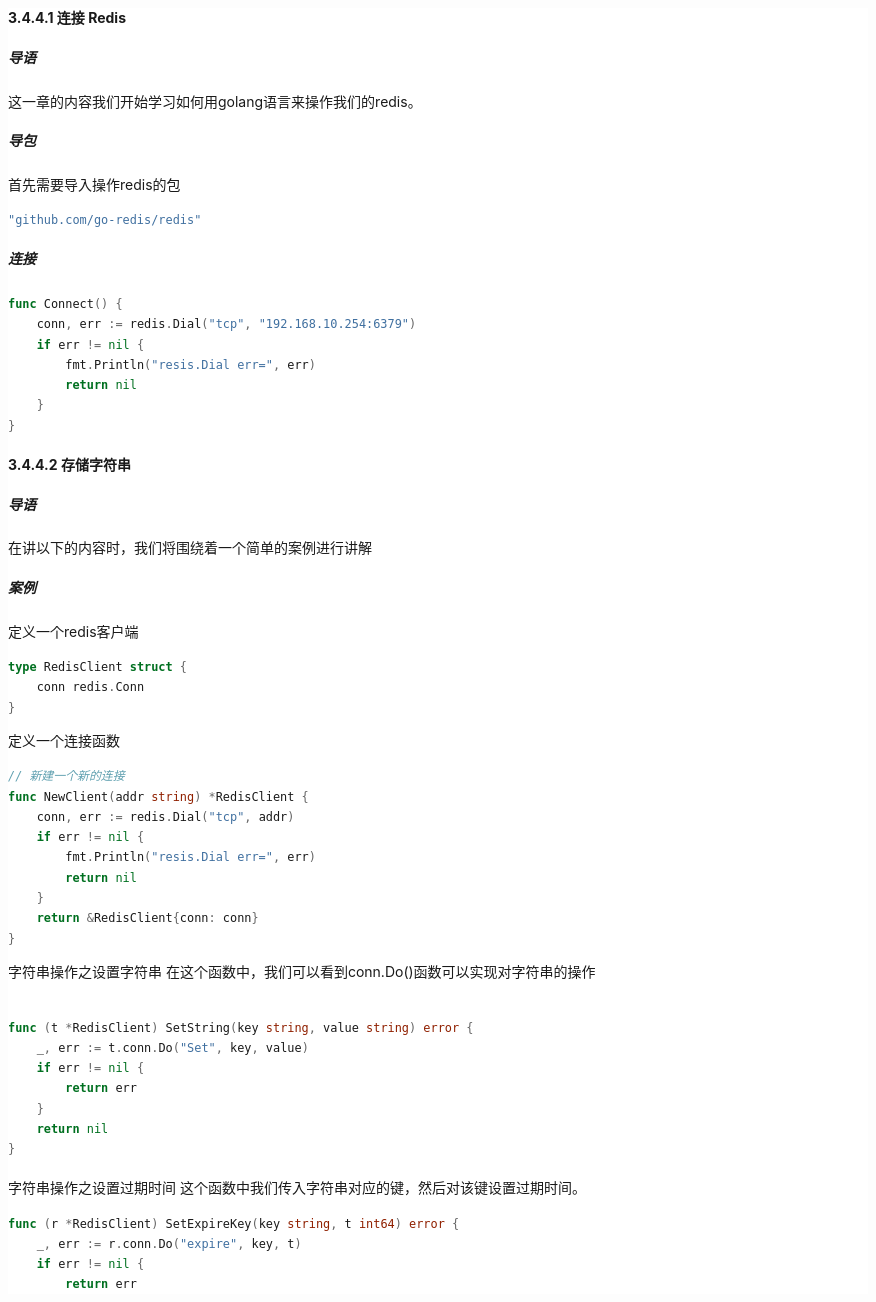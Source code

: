 #### 3.4.4.1 连接 Redis
##### 导语
这一章的内容我们开始学习如何用golang语言来操作我们的redis。
##### 导包
首先需要导入操作redis的包

```bash
"github.com/go-redis/redis"
```
##### 连接
```go
func Connect() {
	conn, err := redis.Dial("tcp", "192.168.10.254:6379")
	if err != nil {
		fmt.Println("resis.Dial err=", err)
		return nil
	}
}

```
#### 3.4.4.2 存储字符串
##### 导语
在讲以下的内容时，我们将围绕着一个简单的案例进行讲解

##### 案例
定义一个redis客户端

```go
type RedisClient struct {
	conn redis.Conn
}
```
定义一个连接函数

```go
// 新建一个新的连接
func NewClient(addr string) *RedisClient {
	conn, err := redis.Dial("tcp", addr)
	if err != nil {
		fmt.Println("resis.Dial err=", err)
		return nil
	}
	return &RedisClient{conn: conn}
}
```
字符串操作之设置字符串
在这个函数中，我们可以看到conn.Do()函数可以实现对字符串的操作
```go

func (t *RedisClient) SetString(key string, value string) error {
	_, err := t.conn.Do("Set", key, value)
	if err != nil {
		return err
	}
	return nil
}
```
#### 
字符串操作之设置过期时间
这个函数中我们传入字符串对应的键，然后对该键设置过期时间。
```go
func (r *RedisClient) SetExpireKey(key string, t int64) error {
	_, err := r.conn.Do("expire", key, t)
	if err != nil {
		return err
```